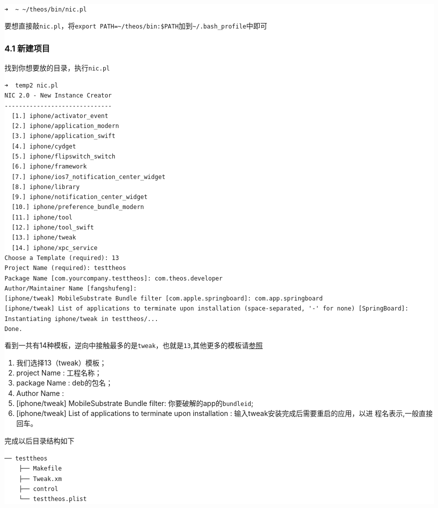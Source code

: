```
➜  ~ ~/theos/bin/nic.pl
```

要想直接敲`nic.pl`，将`export PATH=~/theos/bin:$PATH`加到`~/.bash_profile`中即可


### 4.1 新建项目

找到你想要放的目录，执行`nic.pl`

```
➜  temp2 nic.pl
NIC 2.0 - New Instance Creator
------------------------------
  [1.] iphone/activator_event
  [2.] iphone/application_modern
  [3.] iphone/application_swift
  [4.] iphone/cydget
  [5.] iphone/flipswitch_switch
  [6.] iphone/framework
  [7.] iphone/ios7_notification_center_widget
  [8.] iphone/library
  [9.] iphone/notification_center_widget
  [10.] iphone/preference_bundle_modern
  [11.] iphone/tool
  [12.] iphone/tool_swift
  [13.] iphone/tweak
  [14.] iphone/xpc_service
Choose a Template (required): 13
Project Name (required): testtheos
Package Name [com.yourcompany.testtheos]: com.theos.developer
Author/Maintainer Name [fangshufeng]:
[iphone/tweak] MobileSubstrate Bundle filter [com.apple.springboard]: com.app.springboard
[iphone/tweak] List of applications to terminate upon installation (space-separated, '-' for none) [SpringBoard]:
Instantiating iphone/tweak in testtheos/...
Done.

```

看到一共有14种模板，逆向中接触最多的是`tweak`，也就是`13`,其他更多的模板请[参照](http://bbs.iosre.com/)


1. 我们选择13（tweak）模板；
2. project Name : 工程名称；
3. package Name : deb的包名；
4. Author Name : 
5. [iphone/tweak] MobileSubstrate Bundle filter: 你要破解的app的`bundleid`;
6. [iphone/tweak] List of applications to terminate upon installation : 输入tweak安装完成后需要重启的应用，以进 程名表示,一般直接回车。


完成以后目录结构如下

```
── testtheos
    ├── Makefile
    ├── Tweak.xm
    ├── control
    └── testtheos.plist
```

